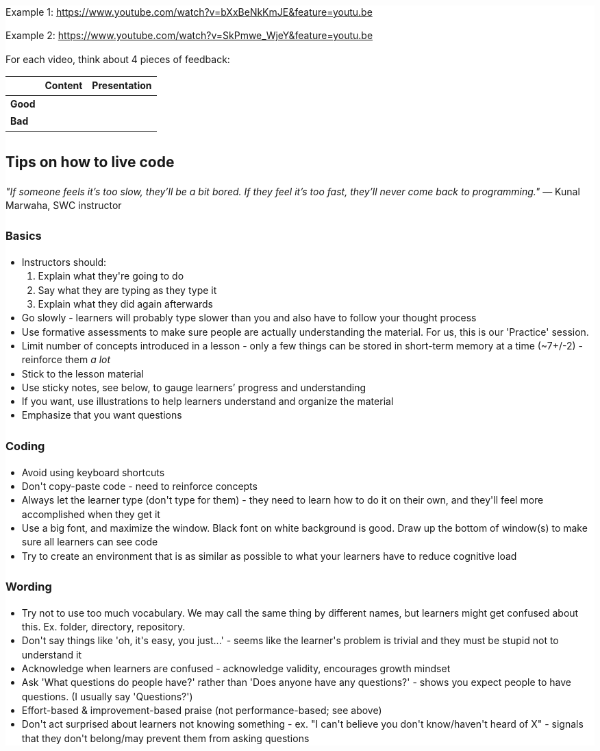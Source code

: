 Example 1: https://www.youtube.com/watch?v=bXxBeNkKmJE&feature=youtu.be

Example 2:
https://www.youtube.com/watch?v=SkPmwe_WjeY&feature=youtu.be

For each video, think about 4 pieces of feedback:

||Content|Presentation|
|-|-|-|
|**Good**|||
|**Bad**|||

## Tips on how to live code

_"If someone feels it’s too slow, they’ll be a bit bored. If they feel it’s too fast, they’ll never come back to programming."_ — Kunal Marwaha, SWC instructor

### Basics
- Instructors should:
  1. Explain what they're going to do
  1. Say what they are typing as they type it
  1. Explain what they did again afterwards
- Go slowly - learners will probably type slower than you and also have to follow your thought process
- Use formative assessments to make sure people are actually understanding the material. For us, this is our 'Practice' session.
- Limit number of concepts introduced in a lesson - only a few things can be stored in short-term memory at a time (~7+/-2) - reinforce them _a lot_
- Stick to the lesson material
- Use sticky notes, see below, to gauge learners’ progress and understanding
- If you want, use illustrations to help learners understand and organize the material
- Emphasize that you want questions

### Coding
- Avoid using keyboard shortcuts
- Don't copy-paste code - need to reinforce concepts
- Always let the learner type (don't type for them) - they need to learn how to do it on their own, and they'll feel more accomplished when they get it
- Use a big font, and maximize the window. Black font on white background is good. Draw up the bottom of window(s) to make sure all learners can see code
- Try to create an environment that is as similar as possible to what your learners have to reduce cognitive load


### Wording
- Try not to use too much vocabulary. We may call the same thing by different names, but learners might get confused about this. Ex. folder, directory, repository.
- Don't say things like 'oh, it's easy, you just...' - seems like the learner's problem is trivial and they must be stupid not to understand it
- Acknowledge when learners are confused - acknowledge validity, encourages growth mindset
- Ask 'What questions do people have?' rather than 'Does anyone have any questions?' - shows you expect people to have questions. (I usually say 'Questions?')
- Effort-based & improvement-based praise (not performance-based; see above)
- Don't act surprised about learners not knowing something - ex. "I can't believe you don't know/haven't heard of X" - signals that they don't belong/may prevent them from asking questions
